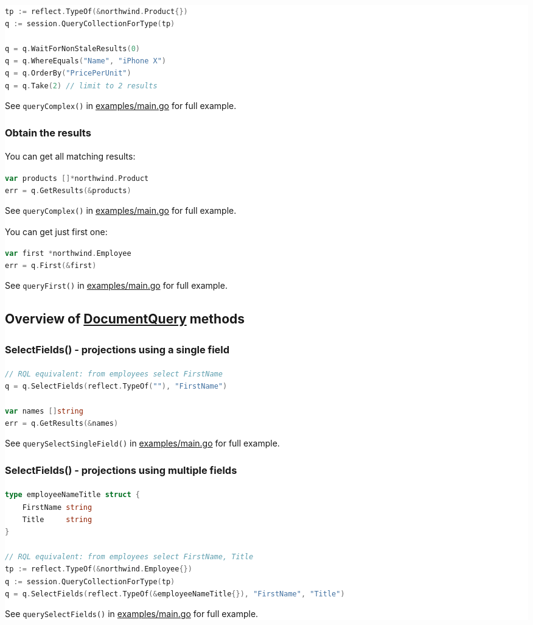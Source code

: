 ```go
tp := reflect.TypeOf(&northwind.Product{})
q := session.QueryCollectionForType(tp)

q = q.WaitForNonStaleResults(0)
q = q.WhereEquals("Name", "iPhone X")
q = q.OrderBy("PricePerUnit")
q = q.Take(2) // limit to 2 results
```
See `queryComplex()` in [examples/main.go](examples/main.go) for full example.

### Obtain the results

You can get all matching results:

```go
var products []*northwind.Product
err = q.GetResults(&products)
```
See `queryComplex()` in [examples/main.go](examples/main.go) for full example.

You can get just first one:
```go
var first *northwind.Employee
err = q.First(&first)
```
See `queryFirst()` in [examples/main.go](examples/main.go) for full example.

## Overview of [DocumentQuery](https://godoc.org/github.com/ravendb/ravendb-go-client#DocumentQuery) methods

### SelectFields() - projections using a single field

```go
// RQL equivalent: from employees select FirstName
q = q.SelectFields(reflect.TypeOf(""), "FirstName")

var names []string
err = q.GetResults(&names)
```
See `querySelectSingleField()` in [examples/main.go](examples/main.go) for full example.

### SelectFields() - projections using multiple fields

```go
type employeeNameTitle struct {
	FirstName string
	Title     string
}

// RQL equivalent: from employees select FirstName, Title
tp := reflect.TypeOf(&northwind.Employee{})
q := session.QueryCollectionForType(tp)
q = q.SelectFields(reflect.TypeOf(&employeeNameTitle{}), "FirstName", "Title")
```
See `querySelectFields()` in [examples/main.go](examples/main.go) for full example.
